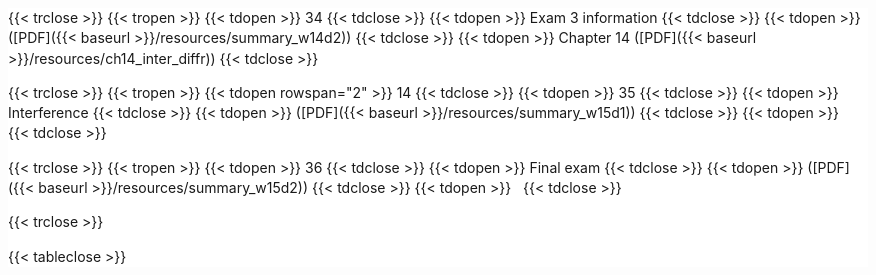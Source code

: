 {{< trclose >}}
{{< tropen >}}
{{< tdopen >}}
34
{{< tdclose >}}
{{< tdopen >}}
Exam 3 information
{{< tdclose >}}
{{< tdopen >}}
([PDF]({{< baseurl >}}/resources/summary_w14d2))
{{< tdclose >}}
{{< tdopen >}}
Chapter 14 ([PDF]({{< baseurl >}}/resources/ch14_inter_diffr))
{{< tdclose >}}

{{< trclose >}}
{{< tropen >}}
{{< tdopen rowspan="2" >}}
14
{{< tdclose >}}
{{< tdopen >}}
35
{{< tdclose >}}
{{< tdopen >}}
Interference
{{< tdclose >}}
{{< tdopen >}}
([PDF]({{< baseurl >}}/resources/summary_w15d1))
{{< tdclose >}}
{{< tdopen >}}
 
{{< tdclose >}}

{{< trclose >}}
{{< tropen >}}
{{< tdopen >}}
36
{{< tdclose >}}
{{< tdopen >}}
Final exam
{{< tdclose >}}
{{< tdopen >}}
([PDF]({{< baseurl >}}/resources/summary_w15d2))
{{< tdclose >}}
{{< tdopen >}}
 
{{< tdclose >}}

{{< trclose >}}

{{< tableclose >}}